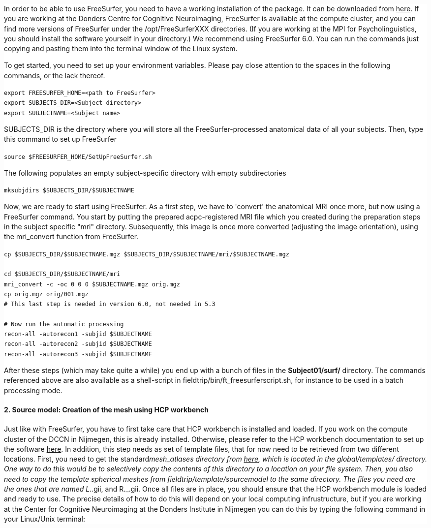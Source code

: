 In order to be able to use FreeSurfer, you need to have a working installation of the package. It can be downloaded from [here](http://surfer.nmr.mgh.harvard.edu/fswiki). If you are working at the Donders Centre for Cognitive Neuroimaging, FreeSurfer is available at the compute cluster, and you can find more versions of FreeSurfer under the /opt/FreeSurferXXX directories. (If you are working at the MPI for Psycholinguistics, you should install the software yourself in your directory.) We recommend using FreeSurfer 6.0. You can run the commands just copying and pasting them into the terminal window of the Linux system.

To get started, you need to set up your environment variables. Please pay close attention to the spaces in the following commands, or the lack thereof.

    export FREESURFER_HOME=<path to FreeSurfer>
    export SUBJECTS_DIR=<Subject directory>
    export SUBJECTNAME=<Subject name>

SUBJECTS_DIR is the directory where you will store all the FreeSurfer-processed anatomical data of all your subjects. Then, type this command to set up FreeSurfer

    source $FREESURFER_HOME/SetUpFreeSurfer.sh

The following populates an empty subject-specific directory with empty subdirectories

    mksubjdirs $SUBJECTS_DIR/$SUBJECTNAME

Now, we are ready to start using FreeSurfer. As a first step, we have to 'convert' the anatomical MRI once more, but now using a FreeSurfer command. You start by putting the prepared acpc-registered MRI file which you created during the preparation steps in the subject specific "mri" directory. Subsequently, this image is once more converted (adjusting the image orientation), using the mri_convert function from FreeSurfer.

    cp $SUBJECTS_DIR/$SUBJECTNAME.mgz $SUBJECTS_DIR/$SUBJECTNAME/mri/$SUBJECTNAME.mgz

    cd $SUBJECTS_DIR/$SUBJECTNAME/mri
    mri_convert -c -oc 0 0 0 $SUBJECTNAME.mgz orig.mgz
    cp orig.mgz orig/001.mgz
    # This last step is needed in version 6.0, not needed in 5.3

    # Now run the automatic processing
    recon-all -autorecon1 -subjid $SUBJECTNAME
    recon-all -autorecon2 -subjid $SUBJECTNAME
    recon-all -autorecon3 -subjid $SUBJECTNAME

After these steps (which may take quite a while) you end up with a bunch of files in the **Subject01/surf/** directory. The commands referenced above are also available as a shell-script in fieldtrip/bin/ft_freesurferscript.sh, for instance to be used in a batch processing mode.

#### 2. Source model: Creation of the mesh using HCP workbench

Just like with FreeSurfer, you have to first take care that HCP workbench is installed and loaded. If you work on the compute cluster of the DCCN in Nijmegen, this is already installed. Otherwise, please refer to the HCP workbench documentation to set up the software [here](https://www.humanconnectome.org/software/connectome-workbench). In addition, this step needs as set of template files, that for now need to be retrieved from two different locations. First, you need to get the standard*mesh_atlases directory from [here](https://github.com/Washington-University/HCPpipelines), which is located in the global/templates/ directory. One way to do this would be to selectively copy the contents of this directory to a location on your file system. Then, you also need to copy the template spherical meshes from fieldtrip/template/sourcemodel to the same directory. The files you need are the ones that are named L.*.gii, and R.\_.gii. Once all files are in place, you should ensure that the HCP workbench module is loaded and ready to use. The precise details of how to do this will depend on your local computing infrustructure, but if you are working at the Center for Cognitive Neuroimaging at the Donders Institute in Nijmegen you can do this by typing the following command in your Linux/Unix terminal:
